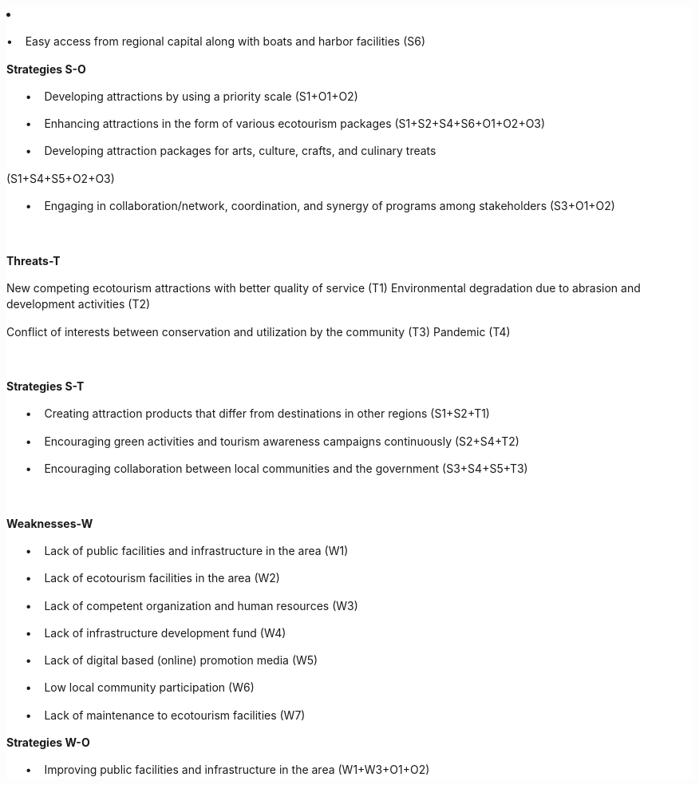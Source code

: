 <li>
<p><span class="font0">•</span><span class="font2"> &nbsp;&nbsp;&nbsp;Easy access from regional capital along with boats and harbor facilities (S6)</span></p></li></ul>
<p><span class="font2" style="font-weight:bold;">Strategies S-O</span></p>
<ul style="list-style:none;"><li>
<p><span class="font0">•</span><span class="font2"> &nbsp;&nbsp;&nbsp;Developing attractions by using a priority scale (S1+O1+O2)</span></p></li>
<li>
<p><span class="font0">•</span><span class="font2"> &nbsp;&nbsp;&nbsp;Enhancing attractions in the form of various ecotourism packages (S1+S2+S4+S6+O1+O2+O3)</span></p></li>
<li>
<p><span class="font0">•</span><span class="font2"> &nbsp;&nbsp;&nbsp;Developing attraction packages for arts, culture, crafts, and culinary treats</span></p></li></ul>
<p><span class="font2">(S1+S4+S5+O2+O3)</span></p>
<ul style="list-style:none;"><li>
<p><span class="font0">•</span><span class="font2"> &nbsp;&nbsp;&nbsp;Engaging in collaboration/network, coordination, and synergy of programs among stakeholders (S3+O1+O2)</span></p></li></ul>
</div><br clear="all">
<div>
<p><span class="font2" style="font-weight:bold;">Threats-T</span></p>
<p><span class="font2">New competing ecotourism attractions with better quality of service (T1) Environmental degradation due to abrasion and development activities (T2)</span></p>
<p><span class="font2">Conflict of interests between conservation and utilization by the community (T3) Pandemic (T4)</span></p>
</div><br clear="all">
<div>
<p><span class="font2" style="font-weight:bold;">Strategies S-T</span></p>
<ul style="list-style:none;"><li>
<p><span class="font0">•</span><span class="font2"> &nbsp;&nbsp;&nbsp;Creating attraction products that differ from destinations in other regions (S1+S2+T1)</span></p></li>
<li>
<p><span class="font0">•</span><span class="font2"> &nbsp;&nbsp;&nbsp;Encouraging green activities and tourism awareness campaigns continuously (S2+S4+T2)</span></p></li>
<li>
<p><span class="font0">•</span><span class="font2"> &nbsp;&nbsp;&nbsp;Encouraging collaboration between local communities and the government (S3+S4+S5+T3)</span></p></li></ul>
</div><br clear="all">
<div>
<p><span class="font2" style="font-weight:bold;">Weaknesses-W</span></p>
<ul style="list-style:none;"><li>
<p><span class="font0">•</span><span class="font2"> &nbsp;&nbsp;&nbsp;Lack of public facilities and infrastructure in the area (W1)</span></p></li>
<li>
<p><span class="font0">•</span><span class="font2"> &nbsp;&nbsp;&nbsp;Lack of ecotourism facilities in the area (W2)</span></p></li>
<li>
<p><span class="font0">•</span><span class="font2"> &nbsp;&nbsp;&nbsp;Lack of competent organization and human resources (W3)</span></p></li>
<li>
<p><span class="font0">•</span><span class="font2"> &nbsp;&nbsp;&nbsp;Lack of infrastructure development fund (W4)</span></p></li>
<li>
<p><span class="font0">•</span><span class="font2"> &nbsp;&nbsp;&nbsp;Lack of digital based (online) promotion media (W5)</span></p></li>
<li>
<p><span class="font0">•</span><span class="font2"> &nbsp;&nbsp;&nbsp;Low local community participation (W6)</span></p></li>
<li>
<p><span class="font0">•</span><span class="font2"> &nbsp;&nbsp;&nbsp;Lack of maintenance to ecotourism facilities (W7)</span></p></li></ul>
<p><span class="font2" style="font-weight:bold;">Strategies W-O</span></p>
<ul style="list-style:none;"><li>
<p><span class="font0">•</span><span class="font2"> &nbsp;&nbsp;&nbsp;Improving public facilities and infrastructure in the area (W1+W3+O1+O2)</span></p></li>
